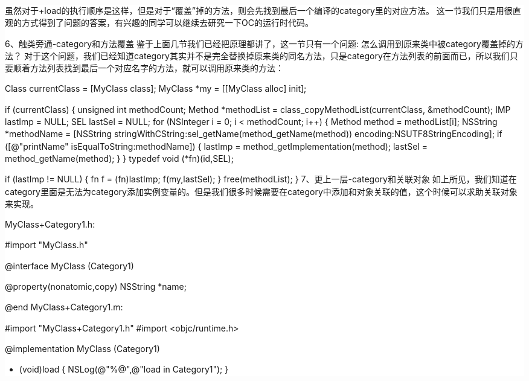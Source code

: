 虽然对于+load的执行顺序是这样，但是对于“覆盖”掉的方法，则会先找到最后一个编译的category里的对应方法。
这一节我们只是用很直观的方式得到了问题的答案，有兴趣的同学可以继续去研究一下OC的运行时代码。

6、触类旁通-category和方法覆盖
鉴于上面几节我们已经把原理都讲了，这一节只有一个问题:
怎么调用到原来类中被category覆盖掉的方法？
对于这个问题，我们已经知道category其实并不是完全替换掉原来类的同名方法，只是category在方法列表的前面而已，所以我们只要顺着方法列表找到最后一个对应名字的方法，就可以调用原来类的方法：

Class currentClass = [MyClass class];
MyClass *my = [[MyClass alloc] init];

if (currentClass) {
unsigned int methodCount;
Method *methodList = class_copyMethodList(currentClass, &methodCount);
IMP lastImp = NULL;
SEL lastSel = NULL;
for (NSInteger i = 0; i < methodCount; i++) {
Method method = methodList[i];
NSString *methodName = [NSString stringWithCString:sel_getName(method_getName(method)) 
encoding:NSUTF8StringEncoding];
if ([@"printName" isEqualToString:methodName]) {
lastImp = method_getImplementation(method);
lastSel = method_getName(method);
}
}
typedef void (*fn)(id,SEL);

if (lastImp != NULL) {
fn f = (fn)lastImp;
f(my,lastSel);
}
free(methodList);
}
7、更上一层-category和关联对象
如上所见，我们知道在category里面是无法为category添加实例变量的。但是我们很多时候需要在category中添加和对象关联的值，这个时候可以求助关联对象来实现。

MyClass+Category1.h:

#import "MyClass.h"

@interface MyClass (Category1)

@property(nonatomic,copy) NSString *name;

@end
MyClass+Category1.m:

#import "MyClass+Category1.h"
#import <objc/runtime.h>

@implementation MyClass (Category1)

+ (void)load
{
NSLog(@"%@",@"load in Category1");
}

